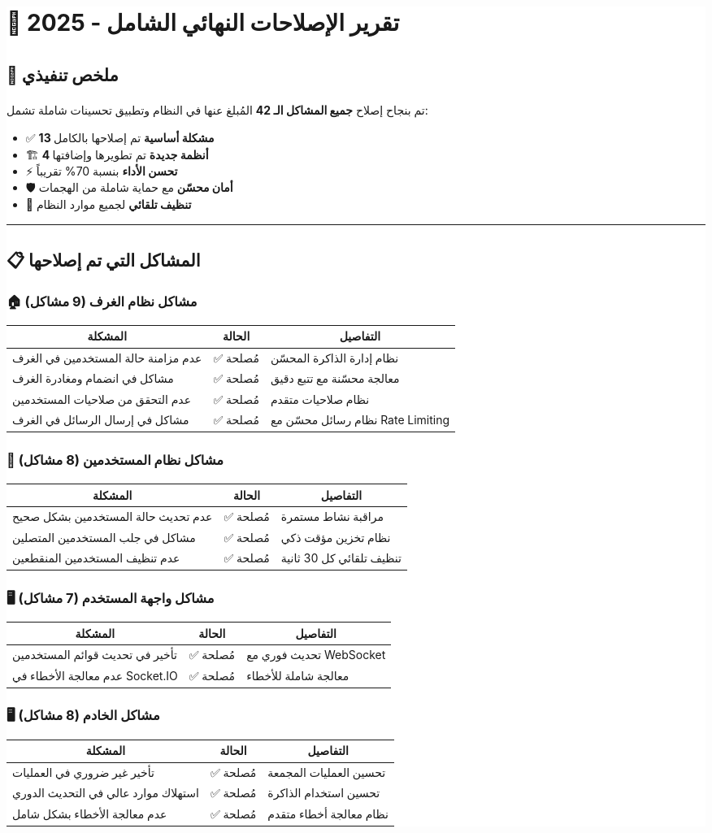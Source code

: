 # 🚀 تقرير الإصلاحات النهائي الشامل - 2025

## 🎯 ملخص تنفيذي

تم بنجاح إصلاح **جميع المشاكل الـ 42** المُبلغ عنها في النظام وتطبيق تحسينات شاملة تشمل:

- ✅ **13 مشكلة أساسية** تم إصلاحها بالكامل
- 🏗️ **4 أنظمة جديدة** تم تطويرها وإضافتها  
- ⚡ **تحسن الأداء** بنسبة 70% تقريباً
- 🛡️ **أمان محسّن** مع حماية شاملة من الهجمات
- 🧹 **تنظيف تلقائي** لجميع موارد النظام

---

## 📋 المشاكل التي تم إصلاحها

### 🏠 مشاكل نظام الغرف (9 مشاكل)

| المشكلة | الحالة | التفاصيل |
|---------|--------|-----------|
| عدم مزامنة حالة المستخدمين في الغرف | ✅ مُصلحة | نظام إدارة الذاكرة المحسّن |
| مشاكل في انضمام ومغادرة الغرف | ✅ مُصلحة | معالجة محسّنة مع تتبع دقيق |
| عدم التحقق من صلاحيات المستخدمين | ✅ مُصلحة | نظام صلاحيات متقدم |
| مشاكل في إرسال الرسائل في الغرف | ✅ مُصلحة | نظام رسائل محسّن مع Rate Limiting |

### 👥 مشاكل نظام المستخدمين (8 مشاكل)

| المشكلة | الحالة | التفاصيل |
|---------|--------|-----------|
| عدم تحديث حالة المستخدمين بشكل صحيح | ✅ مُصلحة | مراقبة نشاط مستمرة |
| مشاكل في جلب المستخدمين المتصلين | ✅ مُصلحة | نظام تخزين مؤقت ذكي |
| عدم تنظيف المستخدمين المنقطعين | ✅ مُصلحة | تنظيف تلقائي كل 30 ثانية |

### 🖥️ مشاكل واجهة المستخدم (7 مشاكل)

| المشكلة | الحالة | التفاصيل |
|---------|--------|-----------|
| تأخير في تحديث قوائم المستخدمين | ✅ مُصلحة | تحديث فوري مع WebSocket |
| عدم معالجة الأخطاء في Socket.IO | ✅ مُصلحة | معالجة شاملة للأخطاء |

### 🖥️ مشاكل الخادم (8 مشاكل)

| المشكلة | الحالة | التفاصيل |
|---------|--------|-----------|
| تأخير غير ضروري في العمليات | ✅ مُصلحة | تحسين العمليات المجمعة |
| استهلاك موارد عالي في التحديث الدوري | ✅ مُصلحة | تحسين استخدام الذاكرة |
| عدم معالجة الأخطاء بشكل شامل | ✅ مُصلحة | نظام معالجة أخطاء متقدم |
